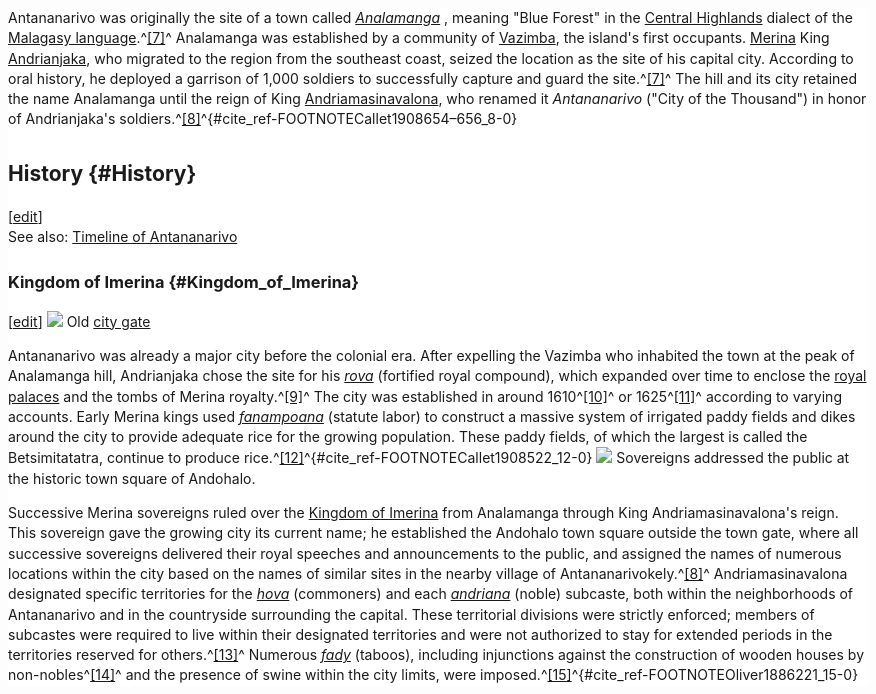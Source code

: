 Antananarivo was originally the site of a town called *[Analamanga](/wiki/Twelve_sacred_hills_of_Imerina#Hill_of_Analamanga "Twelve sacred hills of Imerina")* , meaning "Blue Forest" in the [Central Highlands](/wiki/Central_Highlands_(Madagascar) "Central Highlands (Madagascar)") dialect of the [Malagasy language](/wiki/Malagasy_language "Malagasy language").^[\[7\]](#cite_note-FOOTNOTEShillington2004158-7)^ Analamanga was established by a community of [Vazimba](/wiki/Vazimba "Vazimba"), the island's first occupants. [Merina](/wiki/Merina_Kingdom "Merina Kingdom") King [Andrianjaka](/wiki/Andrianjaka "Andrianjaka"), who migrated to the region from the southeast coast, seized the location as the site of his capital city. According to oral history, he deployed a garrison of 1,000 soldiers to successfully capture and guard the site.^[\[7\]](#cite_note-FOOTNOTEShillington2004158-7)^ The hill and its city retained the name Analamanga until the reign of King [Andriamasinavalona](/wiki/Andriamasinavalona "Andriamasinavalona"), who renamed it *Antananarivo* ("City of the Thousand") in honor of Andrianjaka's soldiers.^[\[8\]](#cite_note-FOOTNOTECallet1908654–656-8)^{#cite_ref-FOOTNOTECallet1908654–656_8-0}  

History {#History}
------------------

\[[edit](/w/index.php?title=Antananarivo&action=edit&section=2 "Edit section: History")\]  
See also: [Timeline of Antananarivo](/wiki/Timeline_of_Antananarivo "Timeline of Antananarivo")  

### Kingdom of Imerina {#Kingdom_of_Imerina}

\[[edit](/w/index.php?title=Antananarivo&action=edit&section=3 "Edit section: Kingdom of Imerina")\]
[![](//upload.wikimedia.org/wikipedia/commons/thumb/6/67/Antananarivo_Madagascar_old_city_gate.JPG/220px-Antananarivo_Madagascar_old_city_gate.JPG)](/wiki/File:Antananarivo_Madagascar_old_city_gate.JPG) Old [city gate](/wiki/Architecture_of_Madagascar "Architecture of Madagascar")

Antananarivo was already a major city before the colonial era. After expelling the Vazimba who inhabited the town at the peak of Analamanga hill, Andrianjaka chose the site for his *[rova](/wiki/Rova_(Madagascar) "Rova (Madagascar)")* (fortified royal compound), which expanded over time to enclose the [royal palaces](/wiki/Rova_of_Antananarivo "Rova of Antananarivo") and the tombs of Merina royalty.^[\[9\]](#cite_note-FOOTNOTEGovernment_of_France1898918–919-9)^ The city was established in around 1610^[\[10\]](#cite_note-FOOTNOTEDesmonts2004114–115-10)^ or 1625^[\[11\]](#cite_note-11)^ according to varying accounts. Early Merina kings used *[fanampoana](/wiki/Corv%C3%A9e "Corvée")* (statute labor) to construct a massive system of irrigated paddy fields and dikes around the city to provide adequate rice for the growing population. These paddy fields, of which the largest is called the Betsimitatatra, continue to produce rice.^[\[12\]](#cite_note-FOOTNOTECallet1908522-12)^{#cite_ref-FOOTNOTECallet1908522_12-0}
[![](//upload.wikimedia.org/wikipedia/commons/thumb/5/5a/Antananarivo_Madagascar_andohalo_plaza.JPG/220px-Antananarivo_Madagascar_andohalo_plaza.JPG)](/wiki/File:Antananarivo_Madagascar_andohalo_plaza.JPG) Sovereigns addressed the public at the historic town square of Andohalo.

Successive Merina sovereigns ruled over the [Kingdom of Imerina](/wiki/Kingdom_of_Imerina "Kingdom of Imerina") from Analamanga through King Andriamasinavalona's reign. This sovereign gave the growing city its current name; he established the Andohalo town square outside the town gate, where all successive sovereigns delivered their royal speeches and announcements to the public, and assigned the names of numerous locations within the city based on the names of similar sites in the nearby village of Antananarivokely.^[\[8\]](#cite_note-FOOTNOTECallet1908654–656-8)^ Andriamasinavalona designated specific territories for the *[hova](/wiki/Hova_(Madagascar) "Hova (Madagascar)")* (commoners) and each *[andriana](/wiki/Andriana "Andriana")* (noble) subcaste, both within the neighborhoods of Antananarivo and in the countryside surrounding the capital. These territorial divisions were strictly enforced; members of subcastes were required to live within their designated territories and were not authorized to stay for extended periods in the territories reserved for others.^[\[13\]](#cite_note-FOOTNOTECallet1908563–565-13)^ Numerous *[fady](/wiki/Fady_(taboo) "Fady (taboo)")* (taboos), including injunctions against the construction of wooden houses by non-nobles^[\[14\]](#cite_note-FOOTNOTEAcquier199763–64-14)^ and the presence of swine within the city limits, were imposed.^[\[15\]](#cite_note-FOOTNOTEOliver1886221-15)^{#cite_ref-FOOTNOTEOliver1886221_15-0}

